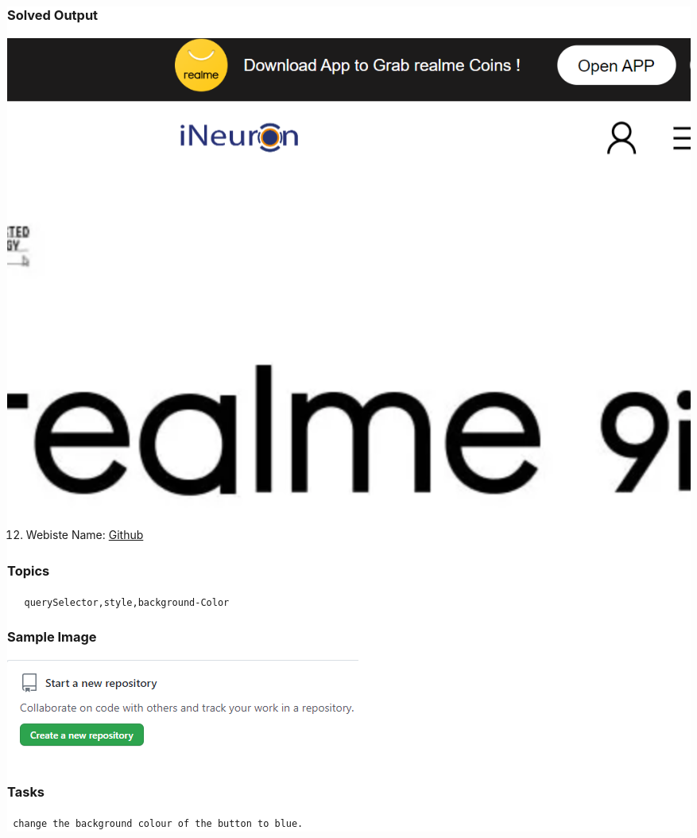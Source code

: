 ### Solved Output
![Solved](./Solution-images/DOM-Q11.png)

12. Webiste Name: [Github](https://github.com/)

### Topics
       querySelector,style,background-Color

### Sample Image
![Sample One](./Pic22.png)

### Tasks
     change the background colour of the button to blue.
